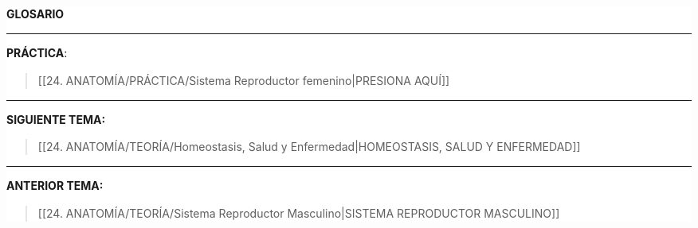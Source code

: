 **GLOSARIO**

---
**PRÁCTICA**: 
>[[24. ANATOMÍA/PRÁCTICA/Sistema Reproductor femenino\|PRESIONA AQUÍ]]

---
**SIGUIENTE TEMA:** 
>[[24. ANATOMÍA/TEORÍA/Homeostasis, Salud y Enfermedad\|HOMEOSTASIS, SALUD Y ENFERMEDAD]]

---
**ANTERIOR TEMA:** 
>[[24. ANATOMÍA/TEORÍA/Sistema Reproductor Masculino\|SISTEMA REPRODUCTOR MASCULINO]]  


